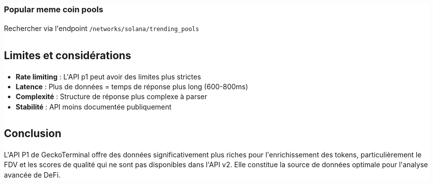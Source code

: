 ### Popular meme coin pools
Rechercher via l'endpoint `/networks/solana/trending_pools`

## Limites et considérations

- **Rate limiting** : L'API p1 peut avoir des limites plus strictes
- **Latence** : Plus de données = temps de réponse plus long (600-800ms)
- **Complexité** : Structure de réponse plus complexe à parser
- **Stabilité** : API moins documentée publiquement

## Conclusion

L'API P1 de GeckoTerminal offre des données significativement plus riches pour l'enrichissement des tokens, particulièrement le FDV et les scores de qualité qui ne sont pas disponibles dans l'API v2. Elle constitue la source de données optimale pour l'analyse avancée de DeFi.
